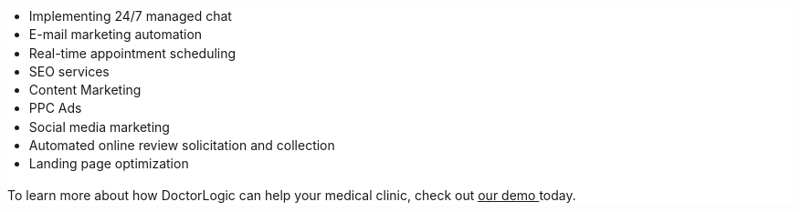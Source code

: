* Implementing 24/7 managed chat
* E-mail marketing automation
* Real-time appointment scheduling
* SEO services
* Content Marketing
* PPC Ads
* Social media marketing
* Automated online review solicitation and collection
* Landing page optimization

To learn more about how DoctorLogic can help your medical clinic, check out [our demo ](https://growth.doctorlogic.com/get-a-demo)today.